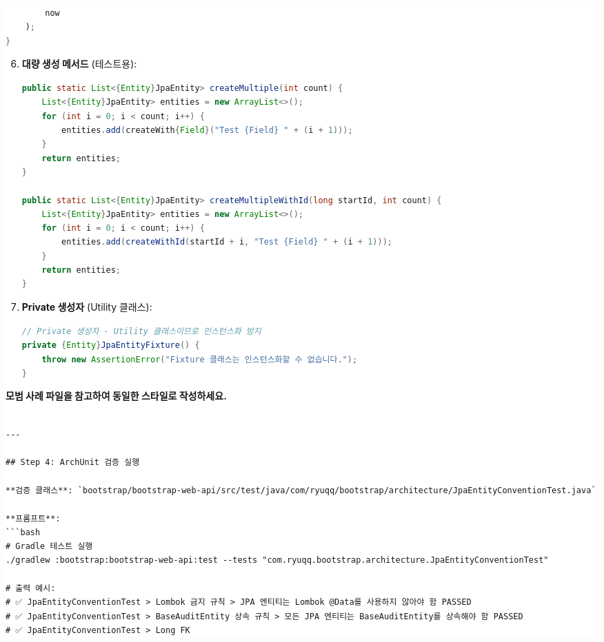    ```java
           now
       );
   }
   ```

6. **대량 생성 메서드** (테스트용):
   ```java
   public static List<{Entity}JpaEntity> createMultiple(int count) {
       List<{Entity}JpaEntity> entities = new ArrayList<>();
       for (int i = 0; i < count; i++) {
           entities.add(createWith{Field}("Test {Field} " + (i + 1)));
       }
       return entities;
   }

   public static List<{Entity}JpaEntity> createMultipleWithId(long startId, int count) {
       List<{Entity}JpaEntity> entities = new ArrayList<>();
       for (int i = 0; i < count; i++) {
           entities.add(createWithId(startId + i, "Test {Field} " + (i + 1)));
       }
       return entities;
   }
   ```

7. **Private 생성자** (Utility 클래스):
   ```java
   // Private 생성자 - Utility 클래스이므로 인스턴스화 방지
   private {Entity}JpaEntityFixture() {
       throw new AssertionError("Fixture 클래스는 인스턴스화할 수 없습니다.");
   }
   ```

**모범 사례 파일을 참고하여 동일한 스타일로 작성하세요.**
```

---

## Step 4: ArchUnit 검증 실행

**검증 클래스**: `bootstrap/bootstrap-web-api/src/test/java/com/ryuqq/bootstrap/architecture/JpaEntityConventionTest.java`

**프롬프트**:
```bash
# Gradle 테스트 실행
./gradlew :bootstrap:bootstrap-web-api:test --tests "com.ryuqq.bootstrap.architecture.JpaEntityConventionTest"

# 출력 예시:
# ✅ JpaEntityConventionTest > Lombok 금지 규칙 > JPA 엔티티는 Lombok @Data를 사용하지 않아야 함 PASSED
# ✅ JpaEntityConventionTest > BaseAuditEntity 상속 규칙 > 모든 JPA 엔티티는 BaseAuditEntity를 상속해야 함 PASSED
# ✅ JpaEntityConventionTest > Long FK
